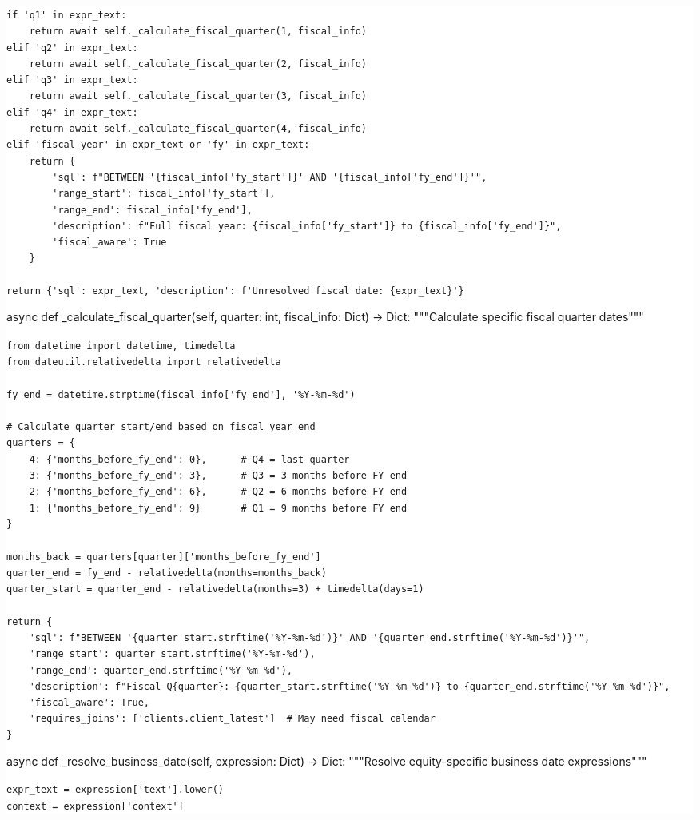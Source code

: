     if 'q1' in expr_text:
        return await self._calculate_fiscal_quarter(1, fiscal_info)
    elif 'q2' in expr_text:
        return await self._calculate_fiscal_quarter(2, fiscal_info)
    elif 'q3' in expr_text:
        return await self._calculate_fiscal_quarter(3, fiscal_info)
    elif 'q4' in expr_text:
        return await self._calculate_fiscal_quarter(4, fiscal_info)
    elif 'fiscal year' in expr_text or 'fy' in expr_text:
        return {
            'sql': f"BETWEEN '{fiscal_info['fy_start']}' AND '{fiscal_info['fy_end']}'",
            'range_start': fiscal_info['fy_start'],
            'range_end': fiscal_info['fy_end'],
            'description': f"Full fiscal year: {fiscal_info['fy_start']} to {fiscal_info['fy_end']}",
            'fiscal_aware': True
        }
    
    return {'sql': expr_text, 'description': f'Unresolved fiscal date: {expr_text}'}

async def _calculate_fiscal_quarter(self, quarter: int, fiscal_info: Dict) -> Dict:
    """Calculate specific fiscal quarter dates"""
    
    from datetime import datetime, timedelta
    from dateutil.relativedelta import relativedelta
    
    fy_end = datetime.strptime(fiscal_info['fy_end'], '%Y-%m-%d')
    
    # Calculate quarter start/end based on fiscal year end
    quarters = {
        4: {'months_before_fy_end': 0},      # Q4 = last quarter  
        3: {'months_before_fy_end': 3},      # Q3 = 3 months before FY end
        2: {'months_before_fy_end': 6},      # Q2 = 6 months before FY end
        1: {'months_before_fy_end': 9}       # Q1 = 9 months before FY end
    }
    
    months_back = quarters[quarter]['months_before_fy_end']
    quarter_end = fy_end - relativedelta(months=months_back)
    quarter_start = quarter_end - relativedelta(months=3) + timedelta(days=1)
    
    return {
        'sql': f"BETWEEN '{quarter_start.strftime('%Y-%m-%d')}' AND '{quarter_end.strftime('%Y-%m-%d')}'",
        'range_start': quarter_start.strftime('%Y-%m-%d'),
        'range_end': quarter_end.strftime('%Y-%m-%d'),
        'description': f"Fiscal Q{quarter}: {quarter_start.strftime('%Y-%m-%d')} to {quarter_end.strftime('%Y-%m-%d')}",
        'fiscal_aware': True,
        'requires_joins': ['clients.client_latest']  # May need fiscal calendar
    }

async def _resolve_business_date(self, expression: Dict) -> Dict:
    """Resolve equity-specific business date expressions"""
    
    expr_text = expression['text'].lower()
    context = expression['context']
    